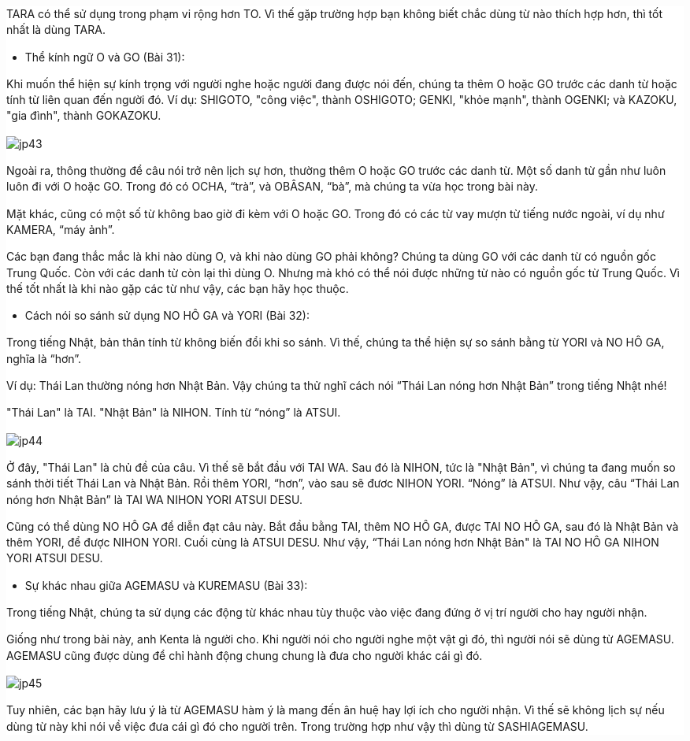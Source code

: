 TARA có thể sử dụng trong phạm vi rộng hơn TO. Vì thế gặp trường hợp bạn không biết chắc dùng từ nào thích hợp hơn, thì tốt nhất là dùng TARA. 

* Thể kính ngữ O và GO (Bài 31):

Khi muốn thể hiện sự kính trọng với người nghe hoặc người đang được nói đến, chúng ta thêm O hoặc GO trước các danh từ hoặc tính từ liên quan đến người đó. Ví dụ: SHIGOTO, "công việc", thành OSHIGOTO; GENKI, "khỏe mạnh", thành OGENKI; và KAZOKU, "gia đình", thành GOKAZOKU.

<img src = "/media/jp43.jpg" alt = "jp43" border = "0" align = "center"/>

Ngoài ra, thông thường để câu nói trở nên lịch sự hơn, thường thêm O hoặc GO trước các danh từ. Một số danh từ gần như luôn luôn đi với O hoặc GO. Trong đó có OCHA, “trà”, và OBÂSAN, “bà”, mà chúng ta vừa học trong bài này.

Mặt khác, cũng có một số từ không bao giờ đi kèm với O hoặc GO. Trong đó có các từ vay mượn từ tiếng nước ngoài, ví dụ như KAMERA, “máy ảnh”. 

Các bạn đang thắc mắc là khi nào dùng O, và khi nào dùng GO phải không? Chúng ta dùng GO với các danh từ có nguồn gốc Trung Quốc. Còn với các danh từ còn lại thì dùng O. Nhưng mà khó có thể nói được những từ nào có nguồn gốc từ Trung Quốc. Vì thế tốt nhất là khi nào gặp các từ như vậy, các bạn hãy học thuộc. 

* Cách nói so sánh sử dụng NO HÔ GA và YORI (Bài 32):

Trong tiếng Nhật, bản thân tính từ không biến đổi khi so sánh. Vì thế, chúng ta thể hiện sự so sánh bằng từ YORI và NO HÔ GA, nghĩa là “hơn”. 

Ví dụ: Thái Lan thường nóng hơn Nhật Bản. Vậy chúng ta thử nghĩ cách nói “Thái Lan nóng hơn Nhật Bản” trong tiếng Nhật nhé!

"Thái Lan" là TAI. "Nhật Bản" là NIHON. Tính từ “nóng” là ATSUI.

<img src = "/media/jp44.jpg" alt = "jp44" border = "0" align = "center"/>

Ở đây, "Thái Lan" là chủ đề của câu. Vì thế sẽ bắt đầu với TAI WA. Sau đó là NIHON, tức là "Nhật Bản", vì chúng ta đang muốn so sánh thời tiết Thái Lan và Nhật Bản. Rồi thêm YORI, “hơn”, vào sau sẽ đươc NIHON YORI. “Nóng” là ATSUI. Như vậy, câu “Thái Lan nóng hơn Nhật Bản” là TAI WA NIHON YORI ATSUI DESU.

Cũng có thể dùng NO HÔ GA để diễn đạt câu này. Bắt đầu bằng TAI, thêm NO HÔ GA, được TAI NO HÔ GA, sau đó là Nhật Bản và thêm YORI, để được NIHON YORI. Cuối cùng là ATSUI DESU. Như vậy, “Thái Lan nóng hơn Nhật Bản" là TAI NO HÔ GA NIHON YORI ATSUI DESU. 

* Sự khác nhau giữa AGEMASU và KUREMASU (Bài 33):

Trong tiếng Nhật, chúng ta sử dụng các động từ khác nhau tùy thuộc vào việc đang đứng ở vị trí người cho hay người nhận.

Giống như trong bài này, anh Kenta là người cho. Khi người nói cho người nghe một vật gì đó, thì người nói sẽ dùng từ AGEMASU. AGEMASU cũng được dùng để chỉ hành động chung chung là đưa cho người khác cái gì đó.

<img src = "/media/jp45.jpg" alt = "jp45" border = "0" align = "center"/>

Tuy nhiên, các bạn hãy lưu ý là từ AGEMASU hàm ý là mang đến ân huệ hay lợi ích cho người nhận. Vì thế sẽ không lịch sự nếu dùng từ này khi nói về việc đưa cái gì đó cho người trên. Trong trường hợp như vậy thì dùng từ SASHIAGEMASU.
